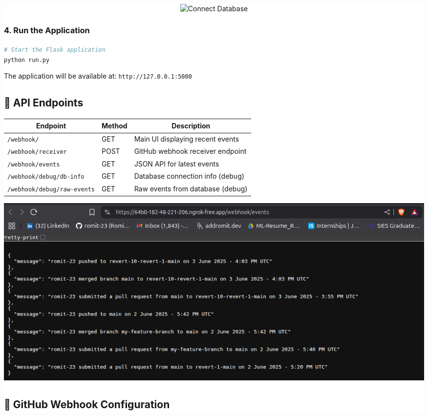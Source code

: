 <p align="center">
  <img src="/images/mongo.png.png" alt="Connect Database" />
</p>


### 4. Run the Application

```bash
# Start the Flask application
python run.py
```

The application will be available at: `http://127.0.0.1:5000`

## 🔗 API Endpoints

| Endpoint | Method | Description |
|----------|---------|-------------|
| `/webhook/` | GET | Main UI displaying recent events |
| `/webhook/receiver` | POST | GitHub webhook receiver endpoint |
| `/webhook/events` | GET | JSON API for latest events |
| `/webhook/debug/db-info` | GET | Database connection info (debug) |
| `/webhook/debug/raw-events` | GET | Raw events from database (debug) |
<p align="center">
  <img src="/images/events.png" alt="/webhook/events" />
</p>


## 🔧 GitHub Webhook Configuration
